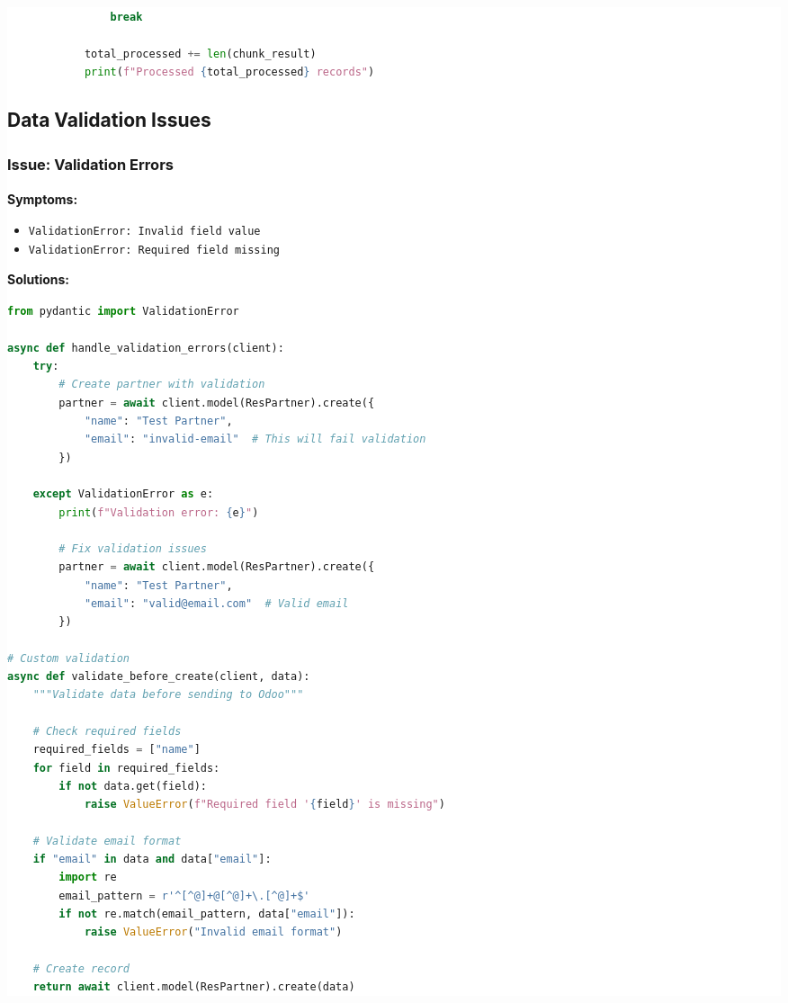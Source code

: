 ```python
                break
                
            total_processed += len(chunk_result)
            print(f"Processed {total_processed} records")
```

## Data Validation Issues

### Issue: Validation Errors

**Symptoms:**
- `ValidationError: Invalid field value`
- `ValidationError: Required field missing`

**Solutions:**

```python
from pydantic import ValidationError

async def handle_validation_errors(client):
    try:
        # Create partner with validation
        partner = await client.model(ResPartner).create({
            "name": "Test Partner",
            "email": "invalid-email"  # This will fail validation
        })
        
    except ValidationError as e:
        print(f"Validation error: {e}")
        
        # Fix validation issues
        partner = await client.model(ResPartner).create({
            "name": "Test Partner",
            "email": "valid@email.com"  # Valid email
        })

# Custom validation
async def validate_before_create(client, data):
    """Validate data before sending to Odoo"""
    
    # Check required fields
    required_fields = ["name"]
    for field in required_fields:
        if not data.get(field):
            raise ValueError(f"Required field '{field}' is missing")
    
    # Validate email format
    if "email" in data and data["email"]:
        import re
        email_pattern = r'^[^@]+@[^@]+\.[^@]+$'
        if not re.match(email_pattern, data["email"]):
            raise ValueError("Invalid email format")
    
    # Create record
    return await client.model(ResPartner).create(data)
```
